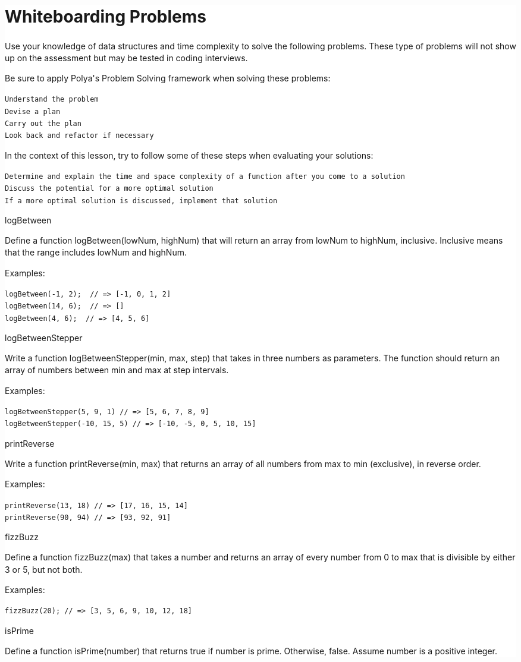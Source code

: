 <h1>Whiteboarding Problems</h1>


Use your knowledge of data structures and time complexity to solve the following problems. These type of problems will not show up on the assessment but may be tested in coding interviews.

Be sure to apply Polya's Problem Solving framework when solving these problems:

    Understand the problem
    Devise a plan
    Carry out the plan
    Look back and refactor if necessary

In the context of this lesson, try to follow some of these steps when evaluating your solutions:

    Determine and explain the time and space complexity of a function after you come to a solution
    Discuss the potential for a more optimal solution
    If a more optimal solution is discussed, implement that solution

logBetween

Define a function logBetween(lowNum, highNum) that will return an array from lowNum to highNum, inclusive. Inclusive means that the range includes lowNum and highNum.

Examples:

    logBetween(-1, 2);  // => [-1, 0, 1, 2]
    logBetween(14, 6);  // => []
    logBetween(4, 6);  // => [4, 5, 6]

logBetweenStepper

Write a function logBetweenStepper(min, max, step) that takes in three numbers as parameters. The function should return an array of numbers between min and max at step       intervals.

Examples:

    logBetweenStepper(5, 9, 1) // => [5, 6, 7, 8, 9]
    logBetweenStepper(-10, 15, 5) // => [-10, -5, 0, 5, 10, 15]

printReverse

Write a function printReverse(min, max) that returns an array of all numbers from max to min (exclusive), in reverse order.

Examples:

    printReverse(13, 18) // => [17, 16, 15, 14]
    printReverse(90, 94) // => [93, 92, 91]

fizzBuzz

Define a function fizzBuzz(max) that takes a number and returns an array of every number from 0 to max that is divisible by either 3 or 5, but not both.

Examples:

    fizzBuzz(20); // => [3, 5, 6, 9, 10, 12, 18]

isPrime

Define a function isPrime(number) that returns true if number is prime. Otherwise, false. Assume number is a positive integer.
